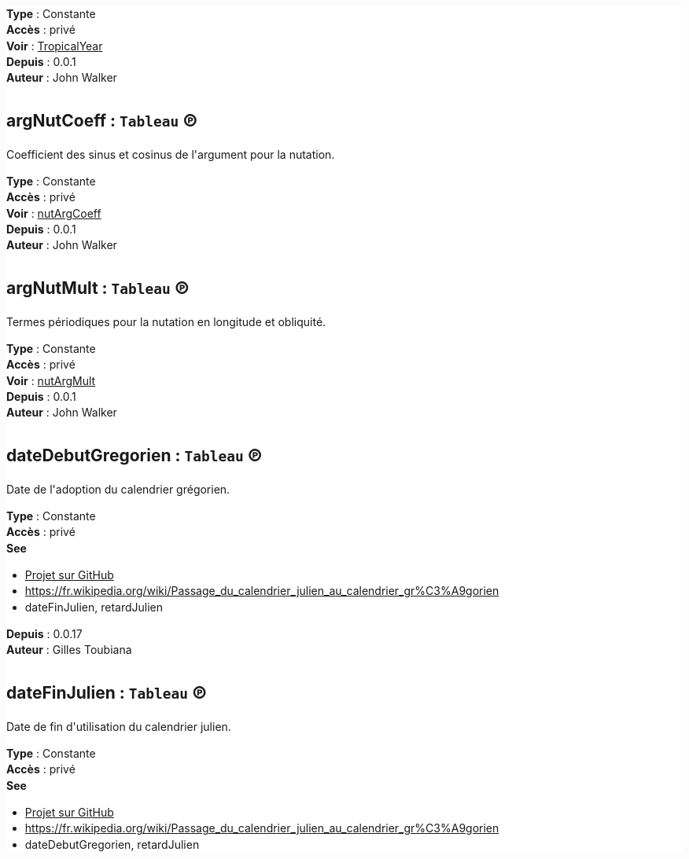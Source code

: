 **Type** : Constante  
**Accès** : privé  
**Voir** : [TropicalYear](http://fourmilab.ch/documents/calendar/)  
**Depuis** : 0.0.1  
**Auteur** : John Walker  
<a name="argNutCoeff"></a>

## argNutCoeff : <code>Tableau</code> ℗
Coefficient des sinus et cosinus de l'argument pour la nutation.

**Type** : Constante  
**Accès** : privé  
**Voir** : [nutArgCoeff](http://fourmilab.ch/documents/calendar/)  
**Depuis** : 0.0.1  
**Auteur** : John Walker  
<a name="argNutMult"></a>

## argNutMult : <code>Tableau</code> ℗
Termes périodiques pour la nutation en longitude et obliquité.

**Type** : Constante  
**Accès** : privé  
**Voir** : [nutArgMult](http://fourmilab.ch/documents/calendar/)  
**Depuis** : 0.0.1  
**Auteur** : John Walker  
<a name="dateDebutGregorien"></a>

## dateDebutGregorien : <code>Tableau</code> ℗
Date de l'adoption du calendrier grégorien.

**Type** : Constante  
**Accès** : privé  
**See**

- [Projet sur GitHub](https://github.com/gtoubiana/acte.js)
- https://fr.wikipedia.org/wiki/Passage_du_calendrier_julien_au_calendrier_gr%C3%A9gorien
- dateFinJulien, retardJulien

**Depuis** : 0.0.17  
**Auteur** : Gilles Toubiana  
<a name="dateFinJulien"></a>

## dateFinJulien : <code>Tableau</code> ℗
Date de fin d'utilisation du calendrier julien.

**Type** : Constante  
**Accès** : privé  
**See**

- [Projet sur GitHub](https://github.com/gtoubiana/acte.js)
- https://fr.wikipedia.org/wiki/Passage_du_calendrier_julien_au_calendrier_gr%C3%A9gorien
- dateDebutGregorien, retardJulien

